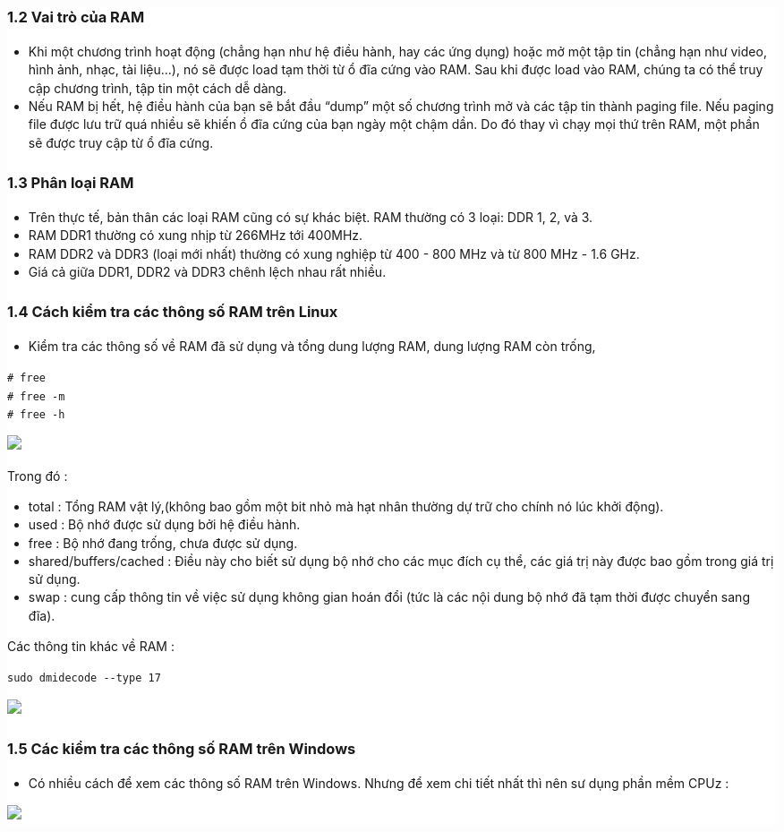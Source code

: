 <a name=12></a>
### 1.2 Vai trò của RAM
- Khi một chương trình hoạt động (chẳng hạn như hệ điều hành, hay các ứng dụng) hoặc mở một tập tin (chẳng hạn như video, hình ảnh, nhạc, tài liệu...), nó sẽ được load tạm thời từ ổ đĩa cứng vào RAM. Sau khi được load vào RAM, chúng ta có thể truy cập chương trình, tập tin một cách dễ dàng.
- Nếu RAM bị hết, hệ điều hành của bạn sẽ bắt đầu “dump” một số chương trình mở và các tập tin thành paging file. Nếu paging file được lưu trữ quá nhiều sẽ khiến ổ đĩa cứng của bạn ngày một chậm dần. Do đó thay vì chạy mọi thứ trên RAM, một phần sẽ được truy cập từ ổ đĩa cứng.

<a name=13></a>
### 1.3 Phân loại RAM
- Trên thực tế, bản thân các loại RAM cũng có sự khác biệt. RAM thường có 3 loại: DDR 1, 2, và 3.
- RAM DDR1 thường có xung nhịp từ 266MHz tới 400MHz.
- RAM DDR2 và DDR3 (loại mới nhất) thường có xung nghiệp từ 400 - 800 MHz và từ 800 MHz - 1.6 GHz.
- Giá cả giữa DDR1, DDR2 và DDR3 chênh lệch nhau rất nhiều.

<a name=14></a>
### 1.4 Cách kiểm tra các thông số RAM trên Linux
- Kiểm tra các thông số về RAM đã sử dụng và tổng dung lượng RAM, dung lượng RAM còn trống,

```
# free
# free -m
# free -h
```

<img src=http://i.imgur.com/BsqeIAh.png>

 Trong đó :
 - total : Tổng RAM vật lý,(không bao gồm một bit nhỏ mà hạt nhân thường dự trữ cho chính nó lúc khởi động).
 - used : Bộ nhớ được sử dụng bởi hệ điều hành.
 - free : Bộ nhớ đang trống, chưa được sử dụng.
 - shared/buffers/cached : Điều này cho biết sử dụng bộ nhớ cho các mục đích cụ thể, các giá trị này được bao gồm trong giá trị sử dụng.
 - swap : cung cấp thông tin về việc sử dụng không gian hoán đổi (tức là các nội dung bộ nhớ đã tạm thời được chuyển sang đĩa).

Các thông tin khác về RAM :

```
sudo dmidecode --type 17
```

<img src=http://i.imgur.com/J69PzBE.png>

<a name=15></a>
### 1.5 Các kiểm tra các thông số RAM trên Windows
- Có nhiều cách để xem các thông số RAM trên Windows. Nhưng để xem chi tiết nhất thì nên sư dụng phần mềm CPUz :

<img src=http://i.imgur.com/7HZj7et.png>
